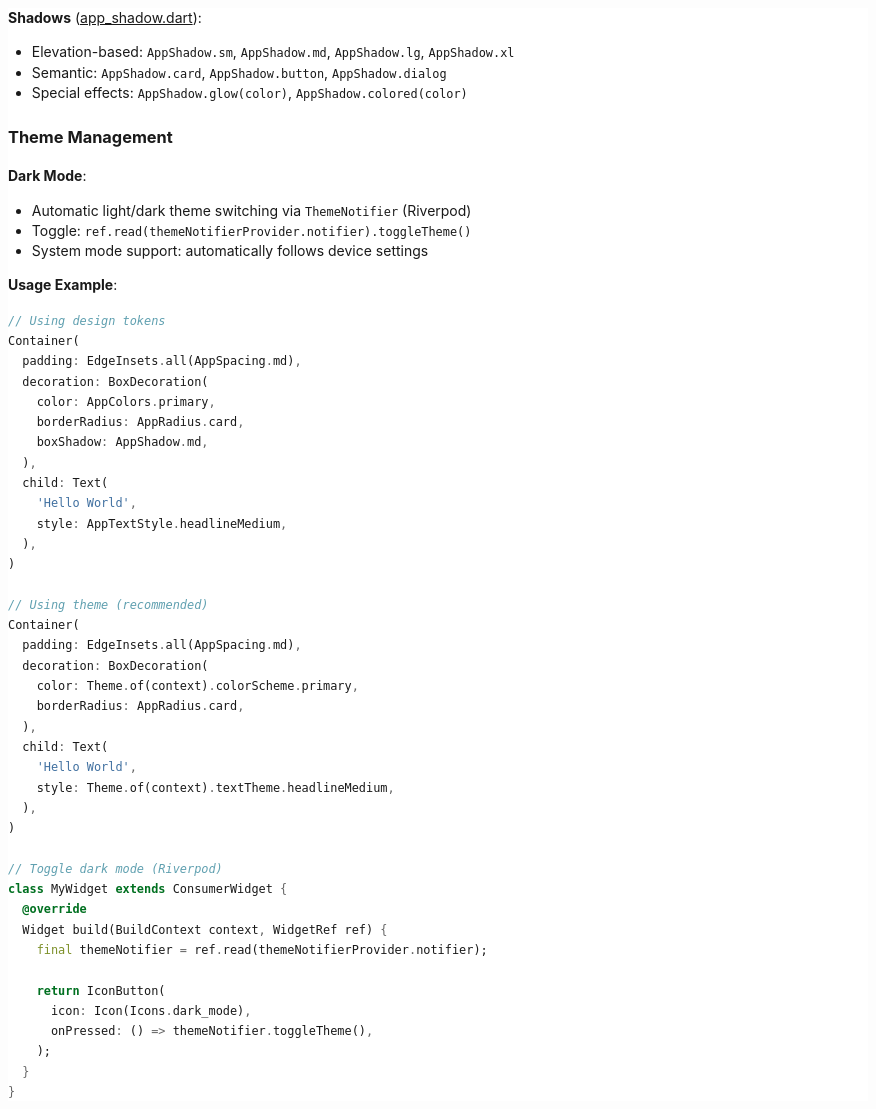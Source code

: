 **Shadows** ([app_shadow.dart](lib/core/theme/app_shadow.dart)):
- Elevation-based: `AppShadow.sm`, `AppShadow.md`, `AppShadow.lg`, `AppShadow.xl`
- Semantic: `AppShadow.card`, `AppShadow.button`, `AppShadow.dialog`
- Special effects: `AppShadow.glow(color)`, `AppShadow.colored(color)`

### Theme Management

**Dark Mode**:
- Automatic light/dark theme switching via `ThemeNotifier` (Riverpod)
- Toggle: `ref.read(themeNotifierProvider.notifier).toggleTheme()`
- System mode support: automatically follows device settings

**Usage Example**:
```dart
// Using design tokens
Container(
  padding: EdgeInsets.all(AppSpacing.md),
  decoration: BoxDecoration(
    color: AppColors.primary,
    borderRadius: AppRadius.card,
    boxShadow: AppShadow.md,
  ),
  child: Text(
    'Hello World',
    style: AppTextStyle.headlineMedium,
  ),
)

// Using theme (recommended)
Container(
  padding: EdgeInsets.all(AppSpacing.md),
  decoration: BoxDecoration(
    color: Theme.of(context).colorScheme.primary,
    borderRadius: AppRadius.card,
  ),
  child: Text(
    'Hello World',
    style: Theme.of(context).textTheme.headlineMedium,
  ),
)

// Toggle dark mode (Riverpod)
class MyWidget extends ConsumerWidget {
  @override
  Widget build(BuildContext context, WidgetRef ref) {
    final themeNotifier = ref.read(themeNotifierProvider.notifier);

    return IconButton(
      icon: Icon(Icons.dark_mode),
      onPressed: () => themeNotifier.toggleTheme(),
    );
  }
}
```

